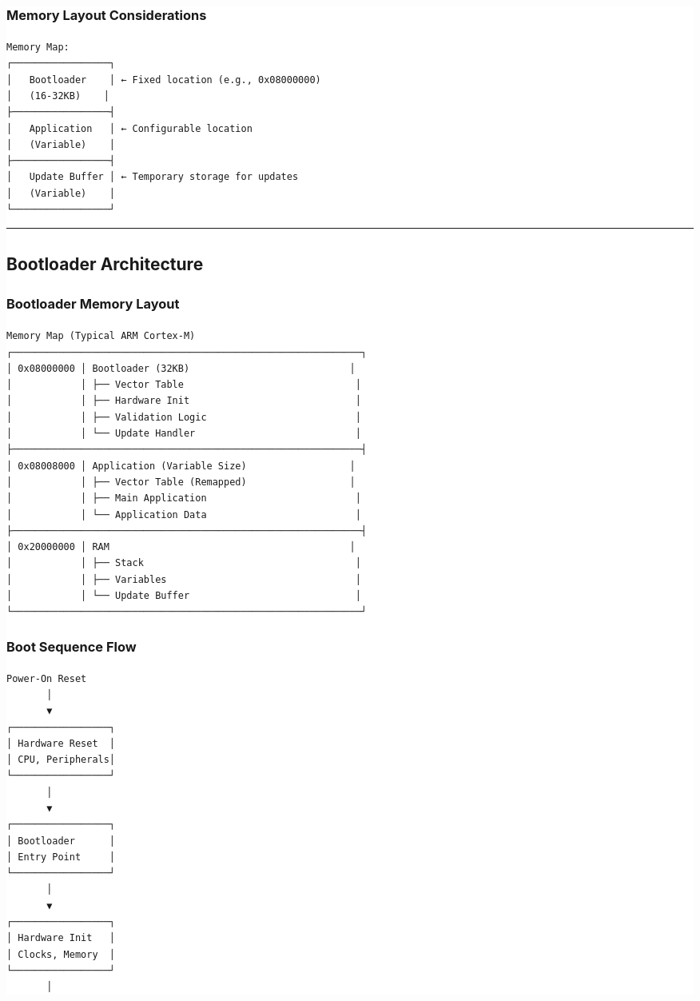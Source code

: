 ### Memory Layout Considerations
```
Memory Map:
┌─────────────────┐
│   Bootloader    │ ← Fixed location (e.g., 0x08000000)
│   (16-32KB)    │
├─────────────────┤
│   Application   │ ← Configurable location
│   (Variable)    │
├─────────────────┤
│   Update Buffer │ ← Temporary storage for updates
│   (Variable)    │
└─────────────────┘
```

---

## Bootloader Architecture

### Bootloader Memory Layout
```
Memory Map (Typical ARM Cortex-M)
┌─────────────────────────────────────────────────────────────┐
│ 0x08000000 │ Bootloader (32KB)                            │
│            │ ├── Vector Table                              │
│            │ ├── Hardware Init                             │
│            │ ├── Validation Logic                          │
│            │ └── Update Handler                            │
├─────────────────────────────────────────────────────────────┤
│ 0x08008000 │ Application (Variable Size)                  │
│            │ ├── Vector Table (Remapped)                  │
│            │ ├── Main Application                          │
│            │ └── Application Data                          │
├─────────────────────────────────────────────────────────────┤
│ 0x20000000 │ RAM                                          │
│            │ ├── Stack                                     │
│            │ ├── Variables                                 │
│            │ └── Update Buffer                             │
└─────────────────────────────────────────────────────────────┘
```

### Boot Sequence Flow
```
Power-On Reset
       │
       ▼
┌─────────────────┐
│ Hardware Reset  │
│ CPU, Peripherals│
└─────────────────┘
       │
       ▼
┌─────────────────┐
│ Bootloader      │
│ Entry Point     │
└─────────────────┘
       │
       ▼
┌─────────────────┐
│ Hardware Init   │
│ Clocks, Memory  │
└─────────────────┘
       │
```